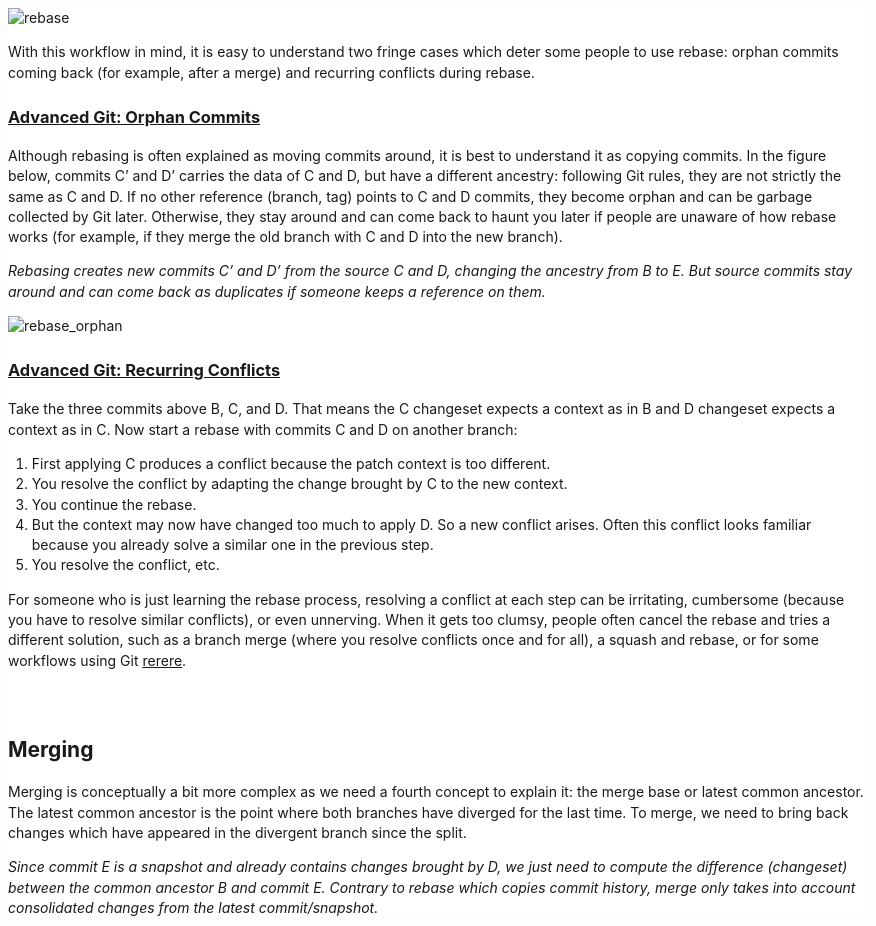 <img class="aligncenter size-full wp-image-1814" src="http://sogilis.com/wp-content/uploads/2015/05/rebase.gif" alt="rebase" width="300" height="400" />

With this workflow in mind, it is easy to understand two fringe cases which deter some people to use rebase: orphan commits coming back (for example, after a merge) and recurring conflicts during rebase.

### <span style="text-decoration: underline;"><strong>Advanced Git: Orphan Commits</strong></span>

Although rebasing is often explained as moving commits around, it is best to understand it as copying commits. In the figure below, commits C’ and D’ carries the data of C and D, but have a different ancestry: following Git rules, they are not strictly the same as C and D. If no other reference (branch, tag) points to C and D commits, they become orphan and can be garbage collected by Git later. Otherwise, they stay around and can come back to haunt you later if people are unaware of how rebase works (for example, if they merge the old branch with C and D into the new branch).

_Rebasing creates new commits C’ and D’ from the source C and D, changing the ancestry from B to E. But source commits stay around and can come back as duplicates if someone keeps a reference on them._

<img class="aligncenter size-full wp-image-1813" src="http://sogilis.com/wp-content/uploads/2015/05/rebase_orphan.png" alt="rebase_orphan" width="290" height="382" srcset="http://sogilis.com/wp-content/uploads/2015/05/rebase_orphan.png 290w, http://sogilis.com/wp-content/uploads/2015/05/rebase_orphan-228x300.png 228w" sizes="(max-width: 290px) 100vw, 290px" />

### **<span style="text-decoration: underline;">Advanced Git: Recurring Conflicts</span>**

Take the three commits above B, C, and D. That means the C changeset expects a context as in B and D changeset expects a context as in C. Now start a rebase with commits C and D on another branch:

  1. First applying C produces a conflict because the patch context is too different.
  2. You resolve the conflict by adapting the change brought by C to the new context.
  3. You continue the rebase.
  4. But the context may now have changed too much to apply D. So a new conflict arises. Often this conflict looks familiar because you already solve a similar one in the previous step.
  5. You resolve the conflict, etc.

For someone who is just learning the rebase process, resolving a conflict at each step can be irritating, cumbersome (because you have to resolve similar conflicts), or even unnerving. When it gets too clumsy, people often cancel the rebase and tries a different solution, such as a branch merge (where you resolve conflicts once and for all), a squash and rebase, or for some workflows using Git <span style="text-decoration: underline;"><a href="http://git-scm.com/blog/2010/03/08/rerere.html" target="_blank">rerere</a></span>.

&nbsp;

## **Merging**

Merging is conceptually a bit more complex as we need a fourth concept to explain it: the merge base or latest common ancestor. The latest common ancestor is the point where both branches have diverged for the last time. To merge, we need to bring back changes which have appeared in the divergent branch since the split.

_Since commit E is a snapshot and already contains changes brought by D, we just need to compute the difference (changeset) between the common ancestor B and commit E. Contrary to rebase which copies commit history, merge only takes into account consolidated changes from the latest commit/snapshot._
